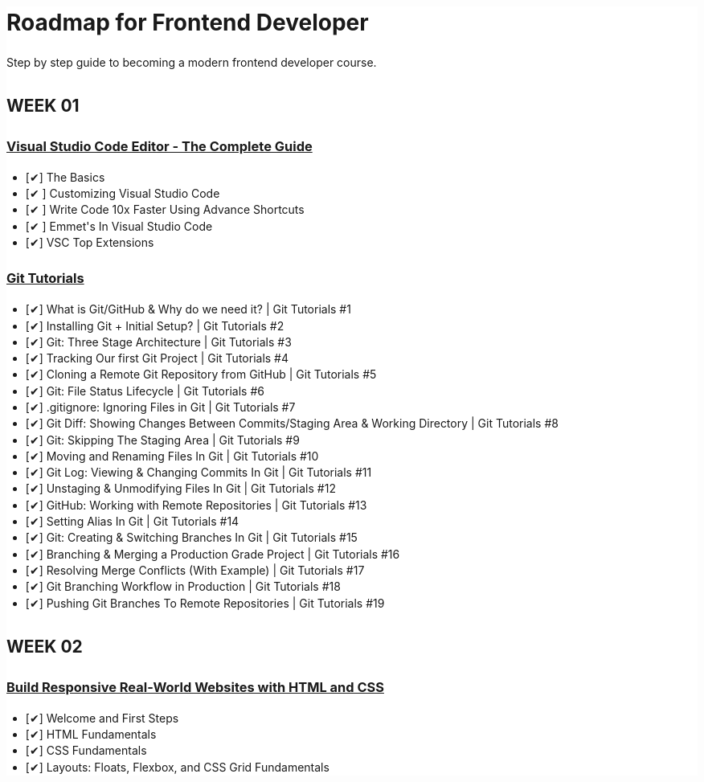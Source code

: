# Roadmap for Frontend Developer

Step by step guide to becoming a modern frontend developer course.

## WEEK 01

### [Visual Studio Code Editor - The Complete Guide](https://www.udemy.com/course/visual-studio-code-editor-the-complete-guide/)

- [✔] The Basics
- [✔ ] Customizing Visual Studio Code
- [✔ ] Write Code 10x Faster Using Advance Shortcuts
- [✔ ] Emmet's In Visual Studio Code
- [✔] VSC Top Extensions

### [Git Tutorials](https://www.youtube.com/watch?v=evknSAkUIvs&list=PLu0W_9lII9agwhy658ZPA0MTStKUJTWPi)

- [✔] What is Git/GitHub & Why do we need it? | Git Tutorials #1
- [✔] Installing Git + Initial Setup? | Git Tutorials #2
- [✔] Git: Three Stage Architecture | Git Tutorials #3
- [✔] Tracking Our first Git Project | Git Tutorials #4
- [✔] Cloning a Remote Git Repository from GitHub | Git Tutorials #5
- [✔] Git: File Status Lifecycle | Git Tutorials #6
- [✔] .gitignore: Ignoring Files in Git | Git Tutorials #7
- [✔] Git Diff: Showing Changes Between Commits/Staging Area & Working Directory | Git Tutorials #8
- [✔] Git: Skipping The Staging Area | Git Tutorials #9
- [✔] Moving and Renaming Files In Git | Git Tutorials #10
- [✔] Git Log: Viewing & Changing Commits In Git | Git Tutorials #11
- [✔] Unstaging & Unmodifying Files In Git | Git Tutorials #12
- [✔] GitHub: Working with Remote Repositories | Git Tutorials #13
- [✔] Setting Alias In Git | Git Tutorials #14
- [✔] Git: Creating & Switching Branches In Git | Git Tutorials #15
- [✔] Branching & Merging a Production Grade Project | Git Tutorials #16
- [✔] Resolving Merge Conflicts (With Example) | Git Tutorials #17
- [✔] Git Branching Workflow in Production | Git Tutorials #18
- [✔] Pushing Git Branches To Remote Repositories | Git Tutorials #19

## WEEK 02

### [Build Responsive Real-World Websites with HTML and CSS](https://www.udemy.com/course/design-and-develop-a-killer-website-with-html5-and-css3/)

- [✔] Welcome and First Steps
- [✔] HTML Fundamentals
- [✔] CSS Fundamentals
- [✔] Layouts: Floats, Flexbox, and CSS Grid Fundamentals
